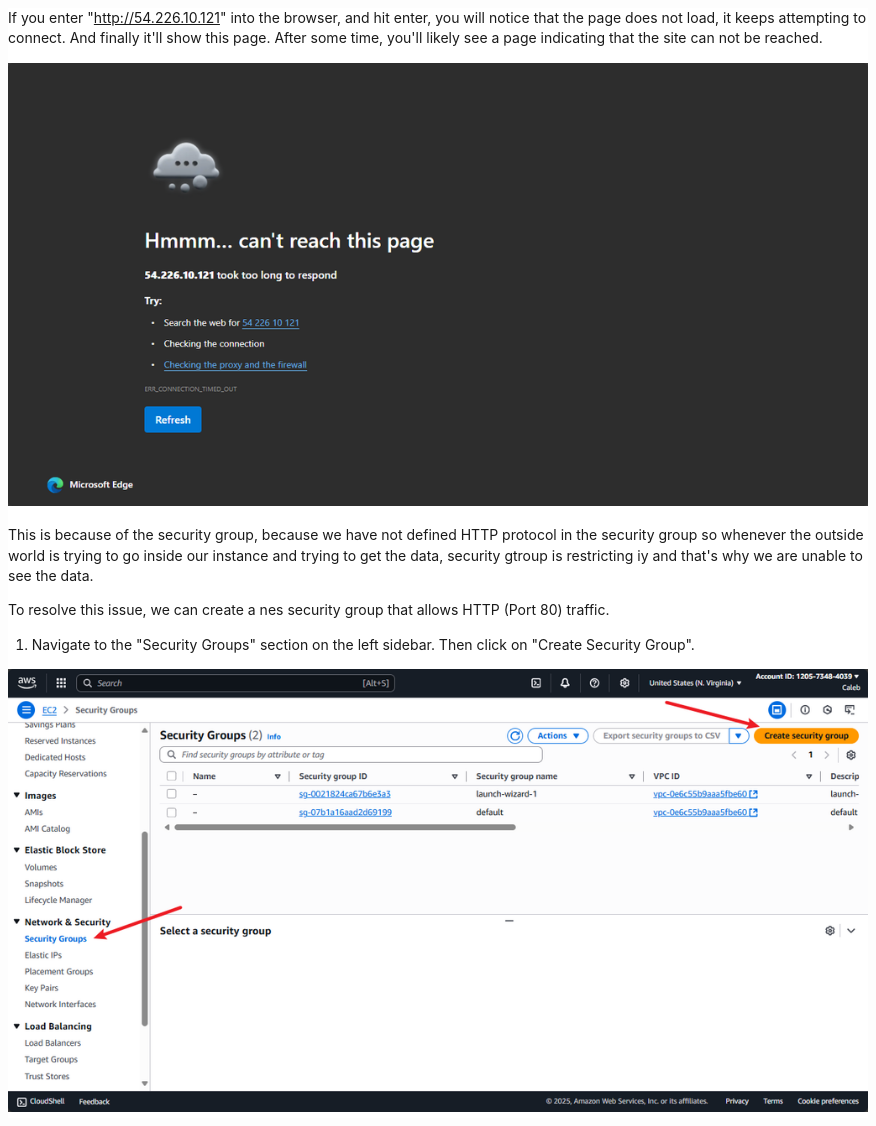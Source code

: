 If you enter "http://54.226.10.121" into the browser, and hit enter, you will notice that the page does not load, it keeps attempting to connect. And finally it'll show this page. After some time, you'll likely see a page indicating that the site can not be reached.

![Unable to load](img/0.5.unable_to_load.png)

This is because of the security group, because we have not defined HTTP protocol in the security group so whenever the outside world is trying to go inside our instance and trying to get the data, security gtroup is restricting iy and that's why we are unable to see the data.

To resolve this issue, we can create a nes security group that allows HTTP (Port 80) traffic.

1. Navigate to the "Security Groups" section on the left sidebar. Then click on "Create Security Group".

![Security Group](img/1.1.Security_Group.png)
